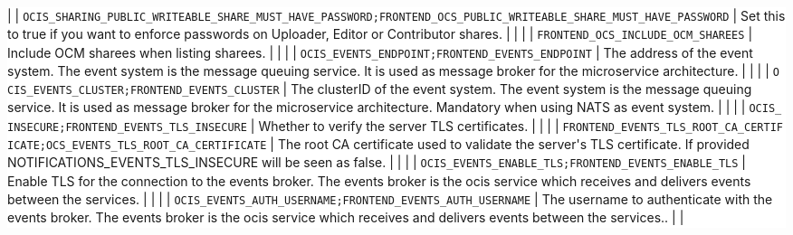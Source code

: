 |                                               | `OCIS_SHARING_PUBLIC_WRITEABLE_SHARE_MUST_HAVE_PASSWORD;FRONTEND_OCS_PUBLIC_WRITEABLE_SHARE_MUST_HAVE_PASSWORD`                                                                                                                                                                 | Set this to true if you want to enforce passwords on Uploader, Editor or Contributor shares.                                                                                                                                                                                                                                                                                                   |                                       |
|                                               | `FRONTEND_OCS_INCLUDE_OCM_SHAREES`                                                                                                                                                                 | Include OCM sharees when listing sharees.                                                                                                                                                                                                                                                                                                                                                                                                                                   |                                       |
|                                               | `OCIS_EVENTS_ENDPOINT;FRONTEND_EVENTS_ENDPOINT`                                                                                                                                                    | The address of the event system. The event system is the message queuing service. It is used as message broker for the microservice architecture.                                                                                                                                                                                                                                                                                                                           |                                       |
|                                               | `OCIS_EVENTS_CLUSTER;FRONTEND_EVENTS_CLUSTER`                                                                                                                                                      | The clusterID of the event system. The event system is the message queuing service. It is used as message broker for the microservice architecture. Mandatory when using NATS as event system.                                                                                                                                                                                                                                                                              |                                       |
|                                               | `OCIS_INSECURE;FRONTEND_EVENTS_TLS_INSECURE`                                                                                                                                                       | Whether to verify the server TLS certificates.                                                                                                                                                                                                                                                                                                                                                                                                                              |                                       |
|                                               | `FRONTEND_EVENTS_TLS_ROOT_CA_CERTIFICATE;OCS_EVENTS_TLS_ROOT_CA_CERTIFICATE`                                                                                                                       | The root CA certificate used to validate the server's TLS certificate. If provided NOTIFICATIONS_EVENTS_TLS_INSECURE will be seen as false.                                                                                                                                                                                                                                                                                                                                 |                                       |
|                                               | `OCIS_EVENTS_ENABLE_TLS;FRONTEND_EVENTS_ENABLE_TLS`                                                                                                                                                | Enable TLS for the connection to the events broker. The events broker is the ocis service which receives and delivers events between the services.                                                                                                                                                                                                                                                                                                                          |                                       |
|                                               | `OCIS_EVENTS_AUTH_USERNAME;FRONTEND_EVENTS_AUTH_USERNAME`                                                                                                                                          | The username to authenticate with the events broker. The events broker is the ocis service which receives and delivers events between the services..                                                                                                                                                                                                                                                                                                                        |                                       |